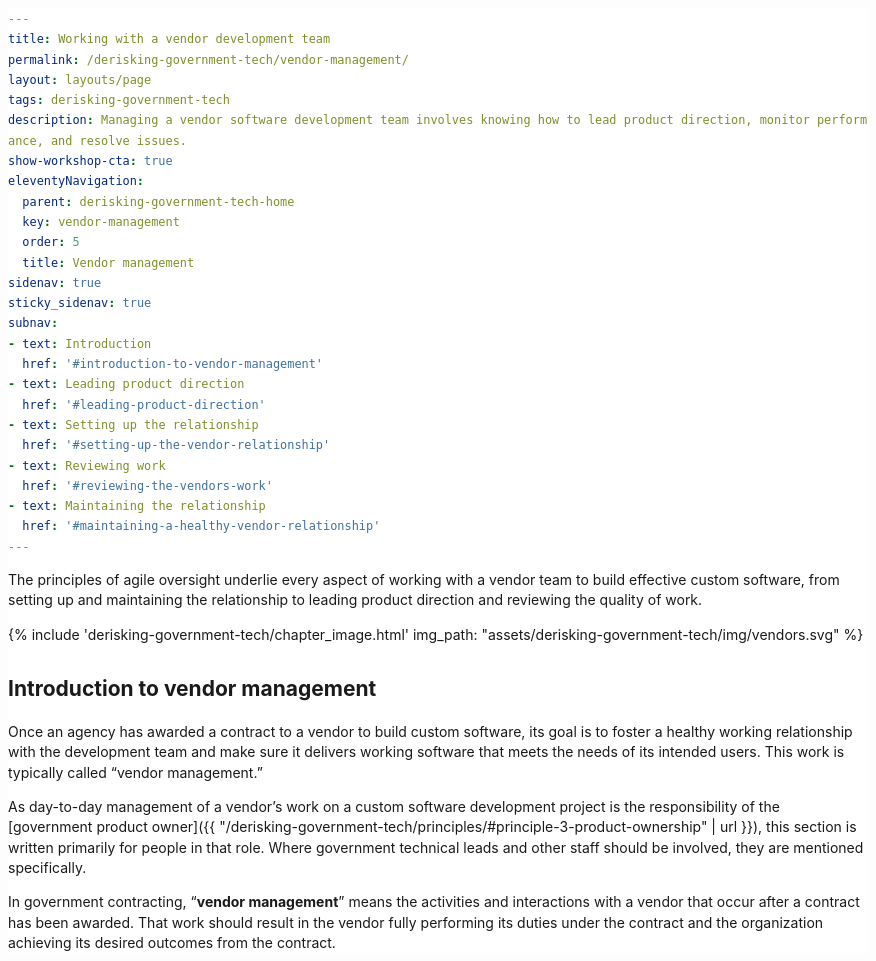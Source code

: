```yaml
---
title: Working with a vendor development team
permalink: /derisking-government-tech/vendor-management/
layout: layouts/page
tags: derisking-government-tech
description: Managing a vendor software development team involves knowing how to lead product direction, monitor performance, and resolve issues.
show-workshop-cta: true
eleventyNavigation:
  parent: derisking-government-tech-home
  key: vendor-management
  order: 5
  title: Vendor management
sidenav: true
sticky_sidenav: true
subnav:
- text: Introduction
  href: '#introduction-to-vendor-management'
- text: Leading product direction
  href: '#leading-product-direction'
- text: Setting up the relationship
  href: '#setting-up-the-vendor-relationship'
- text: Reviewing work
  href: '#reviewing-the-vendors-work'
- text: Maintaining the relationship
  href: '#maintaining-a-healthy-vendor-relationship'
---
```


<p class="chapter-summary">The principles of agile oversight underlie every aspect of working with a vendor team to build effective custom software, from setting up and maintaining the relationship to leading product direction and reviewing the quality of work.</p>

{% include 'derisking-government-tech/chapter_image.html' img_path: "assets/derisking-government-tech/img/vendors.svg" %}

## Introduction to vendor management

Once an agency has awarded a contract to a vendor to build custom software, its goal is to foster a healthy working relationship with the development team and make sure it delivers working software that meets the needs of its intended users. This work is typically called “vendor management.” 

As day-to-day management of a vendor’s work on a custom software development project is the responsibility of the [government product owner]({{ "/derisking-government-tech/principles/#principle-3-product-ownership" | url }}), this section is written primarily for people in that role. Where government technical leads and other staff should be involved, they are mentioned specifically.

In government contracting, “**vendor management**” means the activities and interactions with a vendor that occur after a contract has been awarded. That work should result in the vendor fully performing its duties under the contract and the organization achieving its desired outcomes from the contract. 

